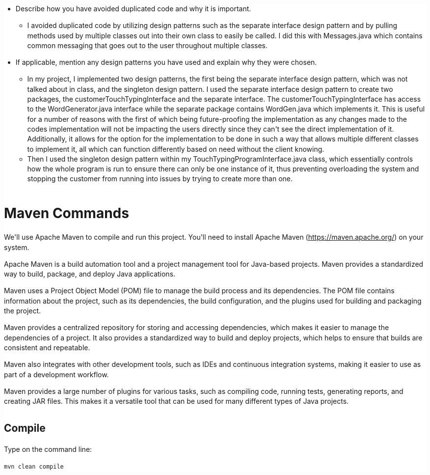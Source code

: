 
- Describe how you have avoided duplicated code and why it is important.
  - I avoided duplicated code by utilizing design patterns such as the separate interface design
  pattern and by pulling methods used by multiple classes out into their own class to easily be
  called. I did this with Messages.java which contains common messaging that goes out to the
  user throughout multiple classes.


- If applicable, mention any design patterns you have used and explain why they were
  chosen.
  - In my project, I implemented two design patterns, the first being the separate interface
  design pattern, which was not talked about in class, and the singleton design pattern. I used
  the separate interface design pattern to create two packages, the customerTouchTypingInterface 
  and the separate interface. The customerTouchTypingInterface has access to the WordGenerator.java
  interface while the separate package contains WordGen.java which implements it. This is useful 
  for a number of reasons with the first of which being future-proofing the implementation as 
  any changes made to the codes implementation will not be impacting the users directly since 
  they can't see the direct implementation of it. Additionally, it allows for the option for the
  implementation to be done in such a way that allows multiple different classes to implement it,
  all which can function differently based on need without the client knowing. 
  - Then I used the singleton design pattern within my TouchTypingProgramInterface.java class,
  which essentially controls how the whole program is run to ensure there can only be one instance
  of it, thus preventing overloading the system and stopping the customer from running into issues
  by trying to create more than one.



# Maven Commands

We'll use Apache Maven to compile and run this project. You'll need to install Apache Maven (https://maven.apache.org/) on your system.

Apache Maven is a build automation tool and a project management tool for Java-based projects. Maven provides a standardized way to build, package, and deploy Java applications.

Maven uses a Project Object Model (POM) file to manage the build process and its dependencies. The POM file contains information about the project, such as its dependencies, the build configuration, and the plugins used for building and packaging the project.

Maven provides a centralized repository for storing and accessing dependencies, which makes it easier to manage the dependencies of a project. It also provides a standardized way to build and deploy projects, which helps to ensure that builds are consistent and repeatable.

Maven also integrates with other development tools, such as IDEs and continuous integration systems, making it easier to use as part of a development workflow.

Maven provides a large number of plugins for various tasks, such as compiling code, running tests, generating reports, and creating JAR files. This makes it a versatile tool that can be used for many different types of Java projects.

## Compile
Type on the command line:

```bash
mvn clean compile
```
